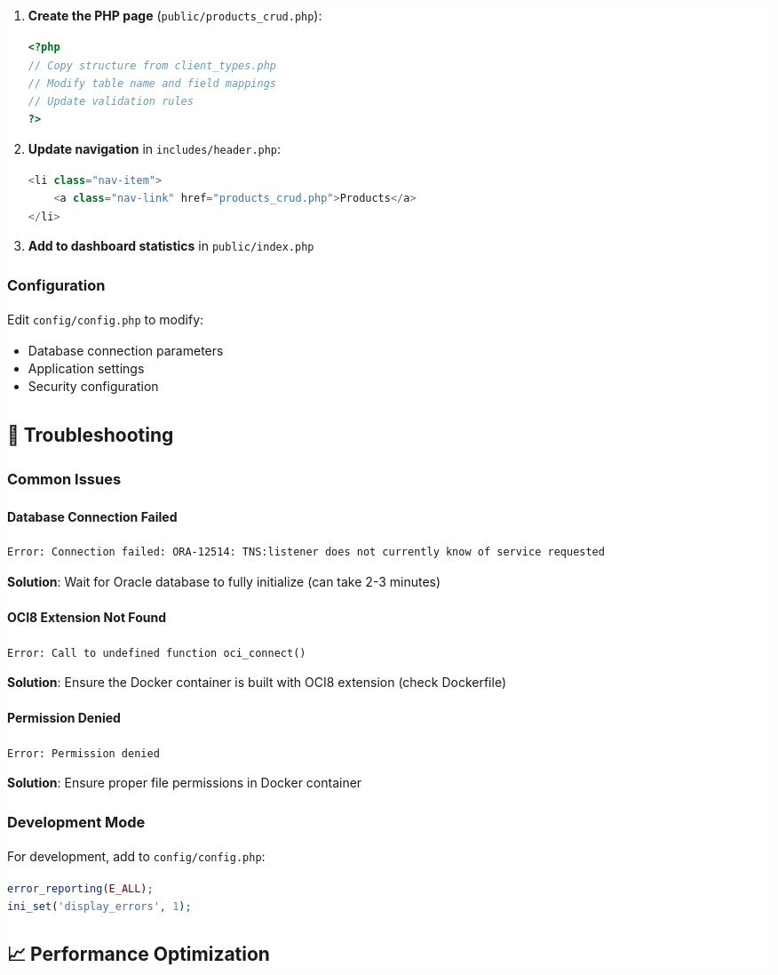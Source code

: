 1. **Create the PHP page** (`public/products_crud.php`):
   ```php
   <?php
   // Copy structure from client_types.php
   // Modify table name and field mappings
   // Update validation rules
   ?>
   ```

2. **Update navigation** in `includes/header.php`:
   ```php
   <li class="nav-item">
       <a class="nav-link" href="products_crud.php">Products</a>
   </li>
   ```

3. **Add to dashboard statistics** in `public/index.php`

### Configuration
Edit `config/config.php` to modify:
- Database connection parameters
- Application settings
- Security configuration

## 🐛 Troubleshooting

### Common Issues

#### Database Connection Failed
```
Error: Connection failed: ORA-12514: TNS:listener does not currently know of service requested
```
**Solution**: Wait for Oracle database to fully initialize (can take 2-3 minutes)

#### OCI8 Extension Not Found
```
Error: Call to undefined function oci_connect()
```
**Solution**: Ensure the Docker container is built with OCI8 extension (check Dockerfile)

#### Permission Denied
```
Error: Permission denied
```
**Solution**: Ensure proper file permissions in Docker container

### Development Mode
For development, add to `config/config.php`:
```php
error_reporting(E_ALL);
ini_set('display_errors', 1);
```

## 📈 Performance Optimization
